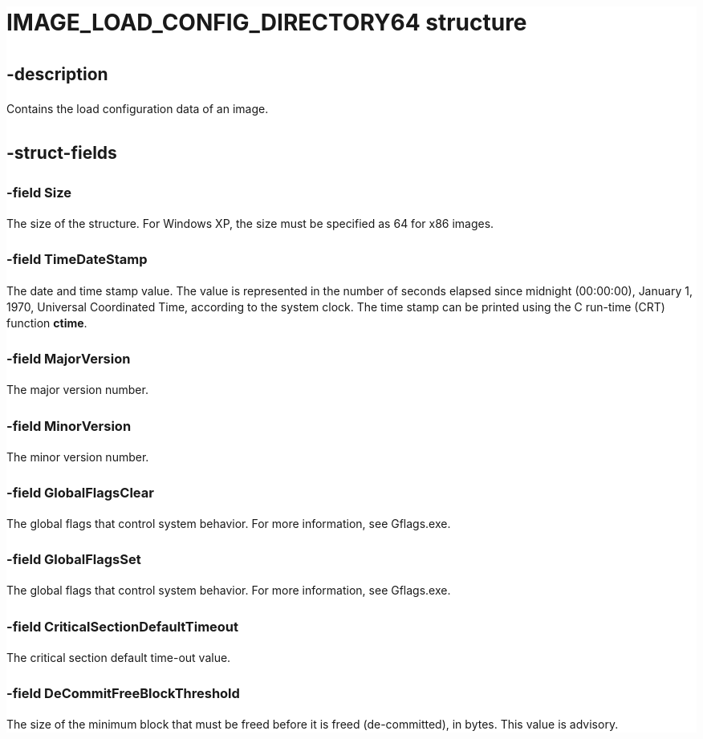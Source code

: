 
# IMAGE_LOAD_CONFIG_DIRECTORY64 structure


## -description


Contains the load configuration data of an image.


## -struct-fields




### -field Size

The size of the structure. For Windows XP, the size must be specified as 64 for x86 images.


### -field TimeDateStamp

The date and time stamp value. The value is represented in the number of seconds elapsed since midnight (00:00:00), January 1, 1970, Universal Coordinated Time, according to the system clock. The time stamp can be printed using the C run-time (CRT) function <b>ctime</b>.


### -field MajorVersion

The major version number.


### -field MinorVersion

The minor version number.


### -field GlobalFlagsClear

The global flags that control system behavior. For more information, see Gflags.exe.


### -field GlobalFlagsSet

The global flags that control system behavior. For more information, see Gflags.exe.


### -field CriticalSectionDefaultTimeout

The critical section default time-out value.


### -field DeCommitFreeBlockThreshold

The size of the minimum block that must be freed before it is freed (de-committed), in bytes. This value is advisory.
